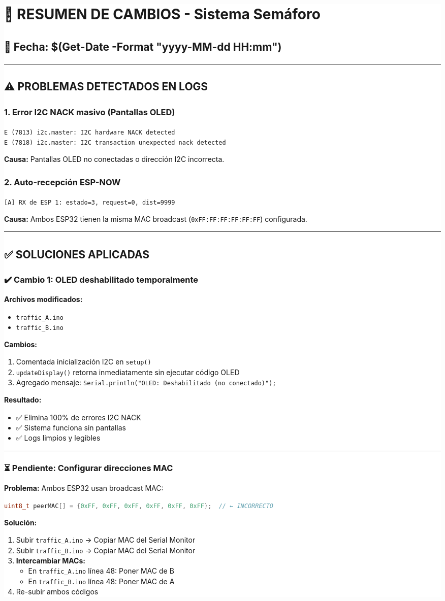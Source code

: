 # 🚦 RESUMEN DE CAMBIOS - Sistema Semáforo

## 📅 Fecha: $(Get-Date -Format "yyyy-MM-dd HH:mm")

---

## ⚠️ PROBLEMAS DETECTADOS EN LOGS

### 1. **Error I2C NACK masivo** (Pantallas OLED)
```
E (7813) i2c.master: I2C hardware NACK detected
E (7818) i2c.master: I2C transaction unexpected nack detected
```
**Causa:** Pantallas OLED no conectadas o dirección I2C incorrecta.

### 2. **Auto-recepción ESP-NOW**
```
[A] RX de ESP 1: estado=3, request=0, dist=9999
```
**Causa:** Ambos ESP32 tienen la misma MAC broadcast (`0xFF:FF:FF:FF:FF:FF`) configurada.

---

## ✅ SOLUCIONES APLICADAS

### ✔️ **Cambio 1: OLED deshabilitado temporalmente**

**Archivos modificados:**
- `traffic_A.ino`
- `traffic_B.ino`

**Cambios:**
1. Comentada inicialización I2C en `setup()`
2. `updateDisplay()` retorna inmediatamente sin ejecutar código OLED
3. Agregado mensaje: `Serial.println("OLED: Deshabilitado (no conectado)");`

**Resultado:**
- ✅ Elimina 100% de errores I2C NACK
- ✅ Sistema funciona sin pantallas
- ✅ Logs limpios y legibles

---

### ⏳ **Pendiente: Configurar direcciones MAC**

**Problema:** Ambos ESP32 usan broadcast MAC:
```cpp
uint8_t peerMAC[] = {0xFF, 0xFF, 0xFF, 0xFF, 0xFF, 0xFF};  // ← INCORRECTO
```

**Solución:**
1. Subir `traffic_A.ino` → Copiar MAC del Serial Monitor
2. Subir `traffic_B.ino` → Copiar MAC del Serial Monitor
3. **Intercambiar MACs:**
   - En `traffic_A.ino` línea 48: Poner MAC de B
   - En `traffic_B.ino` línea 48: Poner MAC de A
4. Re-subir ambos códigos
